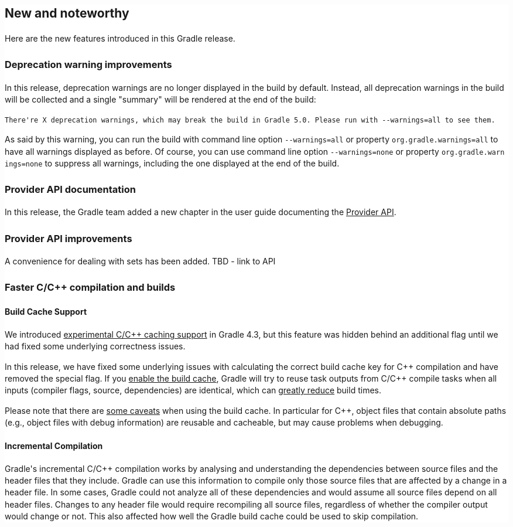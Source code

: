 ## New and noteworthy

Here are the new features introduced in this Gradle release.





### Deprecation warning improvements

In this release, deprecation warnings are no longer displayed in the build by default. Instead, all deprecation warnings in the build will be collected and a single "summary" will be rendered at the end of the build:

    There're X deprecation warnings, which may break the build in Gradle 5.0. Please run with --warnings=all to see them.

As said by this warning, you can run the build with command line option `--warnings=all` or property `org.gradle.warnings=all` to have all warnings displayed as before.
Of course, you can use command line option `--warnings=none` or property `org.gradle.warnings=none` to suppress all warnings, including the one displayed at the end of the build.

### Provider API documentation

In this release, the Gradle team added a new chapter in the user guide documenting the [Provider API](userguide/lazy_configuration.html).

### Provider API improvements

A convenience for dealing with sets has been added. TBD - link to API

### Faster C/C++ compilation and builds

#### Build Cache Support

We introduced [experimental C/C++ caching support](https://docs.gradle.org/4.3/release-notes.html#experimental-task-output-caching-for-c/c++-compilation) in Gradle 4.3, but this feature was hidden behind an additional flag until we had fixed some underlying correctness issues.

In this release, we have fixed some underlying issues with calculating the correct build cache key for C++ compilation and have removed the special flag.  If you [enable the build cache](userguide/build_cache.html#sec:build_cache_enable), Gradle will try to reuse task outputs from C/C++ compile tasks when all inputs (compiler flags, source, dependencies) are identical, which can [greatly reduce](https://blog.gradle.org/introducing-gradle-build-cache) build times.

Please note that there are [some caveats](userguide/build_cache.html#sec:task_output_caching_known_issues_caveats) when using the build cache.  In particular for C++, object files that contain absolute paths (e.g., object files with debug information) are reusable and cacheable, but may cause problems when debugging.

#### Incremental Compilation

Gradle's incremental C/C++ compilation works by analysing and understanding the dependencies between source files and the header files that they include. Gradle can use this information to compile only those source files that are affected by a change in a header file. In some cases, Gradle could not analyze all of these dependencies and would assume all source files depend on all header files. Changes to any header file would require recompiling all source files, regardless of whether the compiler output would change or not. This also affected how well the Gradle build cache could be used to skip compilation.
